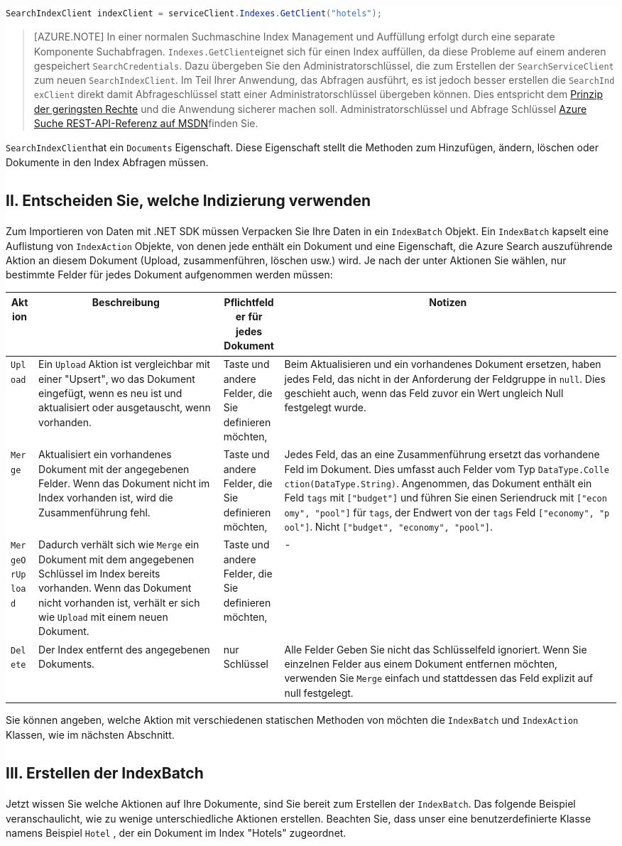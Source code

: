 ```csharp
SearchIndexClient indexClient = serviceClient.Indexes.GetClient("hotels");
```

> [AZURE.NOTE] In einer normalen Suchmaschine Index Management und Auffüllung erfolgt durch eine separate Komponente Suchabfragen. `Indexes.GetClient`eignet sich für einen Index auffüllen, da diese Probleme auf einem anderen gespeichert `SearchCredentials`. Dazu übergeben Sie den Administratorschlüssel, die zum Erstellen der `SearchServiceClient` zum neuen `SearchIndexClient`. Im Teil Ihrer Anwendung, das Abfragen ausführt, es ist jedoch besser erstellen die `SearchIndexClient` direkt damit Abfrageschlüssel statt einer Administratorschlüssel übergeben können. Dies entspricht dem [Prinzip der geringsten Rechte](https://en.wikipedia.org/wiki/Principle_of_least_privilege) und die Anwendung sicherer machen soll. Administratorschlüssel und Abfrage Schlüssel [Azure Suche REST-API-Referenz auf MSDN](https://msdn.microsoft.com/library/azure/dn798935.aspx)finden Sie.

`SearchIndexClient`hat ein `Documents` Eigenschaft. Diese Eigenschaft stellt die Methoden zum Hinzufügen, ändern, löschen oder Dokumente in den Index Abfragen müssen.

## <a name="ii-decide-which-indexing-action-to-use"></a>II. Entscheiden Sie, welche Indizierung verwenden
Zum Importieren von Daten mit .NET SDK müssen Verpacken Sie Ihre Daten in ein `IndexBatch` Objekt. Ein `IndexBatch` kapselt eine Auflistung von `IndexAction` Objekte, von denen jede enthält ein Dokument und eine Eigenschaft, die Azure Search auszuführende Aktion an diesem Dokument (Upload, zusammenführen, löschen usw.) wird. Je nach der unter Aktionen Sie wählen, nur bestimmte Felder für jedes Dokument aufgenommen werden müssen:

Aktion | Beschreibung | Pflichtfelder für jedes Dokument | Notizen
--- | --- | --- | ---
`Upload` | Ein `Upload` Aktion ist vergleichbar mit einer "Upsert", wo das Dokument eingefügt, wenn es neu ist und aktualisiert oder ausgetauscht, wenn vorhanden. | Taste und andere Felder, die Sie definieren möchten, | Beim Aktualisieren und ein vorhandenes Dokument ersetzen, haben jedes Feld, das nicht in der Anforderung der Feldgruppe in `null`. Dies geschieht auch, wenn das Feld zuvor ein Wert ungleich Null festgelegt wurde.
`Merge` | Aktualisiert ein vorhandenes Dokument mit der angegebenen Felder. Wenn das Dokument nicht im Index vorhanden ist, wird die Zusammenführung fehl. | Taste und andere Felder, die Sie definieren möchten, | Jedes Feld, das an eine Zusammenführung ersetzt das vorhandene Feld im Dokument. Dies umfasst auch Felder vom Typ `DataType.Collection(DataType.String)`. Angenommen, das Dokument enthält ein Feld `tags` mit `["budget"]` und führen Sie einen Seriendruck mit `["economy", "pool"]` für `tags`, der Endwert von der `tags` Feld `["economy", "pool"]`. Nicht `["budget", "economy", "pool"]`.
`MergeOrUpload` | Dadurch verhält sich wie `Merge` ein Dokument mit dem angegebenen Schlüssel im Index bereits vorhanden. Wenn das Dokument nicht vorhanden ist, verhält er sich wie `Upload` mit einem neuen Dokument. | Taste und andere Felder, die Sie definieren möchten, | -
`Delete` | Der Index entfernt des angegebenen Dokuments. | nur Schlüssel | Alle Felder Geben Sie nicht das Schlüsselfeld ignoriert. Wenn Sie einzelnen Felder aus einem Dokument entfernen möchten, verwenden Sie `Merge` einfach und stattdessen das Feld explizit auf null festgelegt.

Sie können angeben, welche Aktion mit verschiedenen statischen Methoden von möchten die `IndexBatch` und `IndexAction` Klassen, wie im nächsten Abschnitt.

## <a name="iii-construct-your-indexbatch"></a>III. Erstellen der IndexBatch
Jetzt wissen Sie welche Aktionen auf Ihre Dokumente, sind Sie bereit zum Erstellen der `IndexBatch`. Das folgende Beispiel veranschaulicht, wie zu wenige unterschiedliche Aktionen erstellen. Beachten Sie, dass unser eine benutzerdefinierte Klasse namens Beispiel `Hotel` , der ein Dokument im Index "Hotels" zugeordnet.
